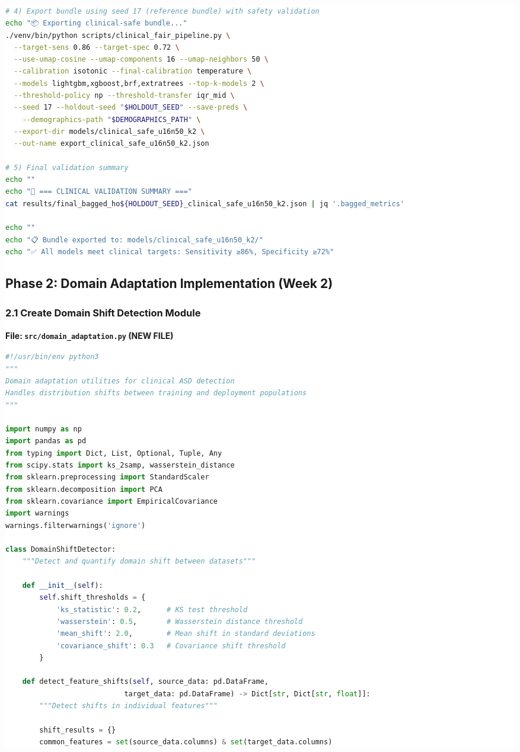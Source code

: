 ```bash
# 4) Export bundle using seed 17 (reference bundle) with safety validation
echo "📦 Exporting clinical-safe bundle..."
./venv/bin/python scripts/clinical_fair_pipeline.py \
  --target-sens 0.86 --target-spec 0.72 \
  --use-umap-cosine --umap-components 16 --umap-neighbors 50 \
  --calibration isotonic --final-calibration temperature \
  --models lightgbm,xgboost,brf,extratrees --top-k-models 2 \
  --threshold-policy np --threshold-transfer iqr_mid \
  --seed 17 --holdout-seed "$HOLDOUT_SEED" --save-preds \
    --demographics-path "$DEMOGRAPHICS_PATH" \
  --export-dir models/clinical_safe_u16n50_k2 \
  --out-name export_clinical_safe_u16n50_k2.json

# 5) Final validation summary
echo ""
echo "🎉 === CLINICAL VALIDATION SUMMARY ==="
cat results/final_bagged_ho${HOLDOUT_SEED}_clinical_safe_u16n50_k2.json | jq '.bagged_metrics'

echo ""
echo "📋 Bundle exported to: models/clinical_safe_u16n50_k2/"
echo "✅ All models meet clinical targets: Sensitivity ≥86%, Specificity ≥72%"
```

## Phase 2: Domain Adaptation Implementation (Week 2)

### 2.1 Create Domain Shift Detection Module

**File: `src/domain_adaptation.py` (NEW FILE)**

```python
#!/usr/bin/env python3
"""
Domain adaptation utilities for clinical ASD detection
Handles distribution shifts between training and deployment populations
"""

import numpy as np
import pandas as pd
from typing import Dict, List, Optional, Tuple, Any
from scipy.stats import ks_2samp, wasserstein_distance
from sklearn.preprocessing import StandardScaler
from sklearn.decomposition import PCA
from sklearn.covariance import EmpiricalCovariance
import warnings
warnings.filterwarnings('ignore')

class DomainShiftDetector:
    """Detect and quantify domain shift between datasets"""
    
    def __init__(self):
        self.shift_thresholds = {
            'ks_statistic': 0.2,      # KS test threshold
            'wasserstein': 0.5,       # Wasserstein distance threshold
            'mean_shift': 2.0,        # Mean shift in standard deviations
            'covariance_shift': 0.3   # Covariance shift threshold
        }
    
    def detect_feature_shifts(self, source_data: pd.DataFrame, 
                            target_data: pd.DataFrame) -> Dict[str, Dict[str, float]]:
        """Detect shifts in individual features"""
        
        shift_results = {}
        common_features = set(source_data.columns) & set(target_data.columns)
```